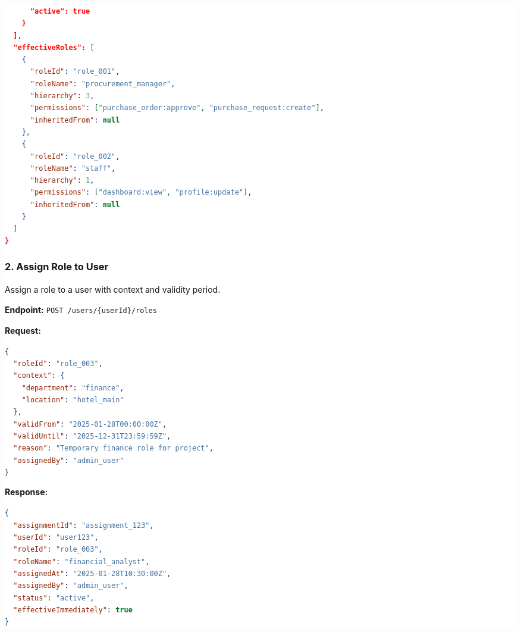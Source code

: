 ```json
      "active": true
    }
  ],
  "effectiveRoles": [
    {
      "roleId": "role_001",
      "roleName": "procurement_manager",
      "hierarchy": 3,
      "permissions": ["purchase_order:approve", "purchase_request:create"],
      "inheritedFrom": null
    },
    {
      "roleId": "role_002", 
      "roleName": "staff",
      "hierarchy": 1,
      "permissions": ["dashboard:view", "profile:update"],
      "inheritedFrom": null
    }
  ]
}
```

### 2. Assign Role to User

Assign a role to a user with context and validity period.

**Endpoint:** `POST /users/{userId}/roles`

**Request:**
```json
{
  "roleId": "role_003",
  "context": {
    "department": "finance",
    "location": "hotel_main"
  },
  "validFrom": "2025-01-28T00:00:00Z",
  "validUntil": "2025-12-31T23:59:59Z",
  "reason": "Temporary finance role for project",
  "assignedBy": "admin_user"
}
```

**Response:**
```json
{
  "assignmentId": "assignment_123",
  "userId": "user123",
  "roleId": "role_003",
  "roleName": "financial_analyst",
  "assignedAt": "2025-01-28T10:30:00Z",
  "assignedBy": "admin_user",
  "status": "active",
  "effectiveImmediately": true
}
```
